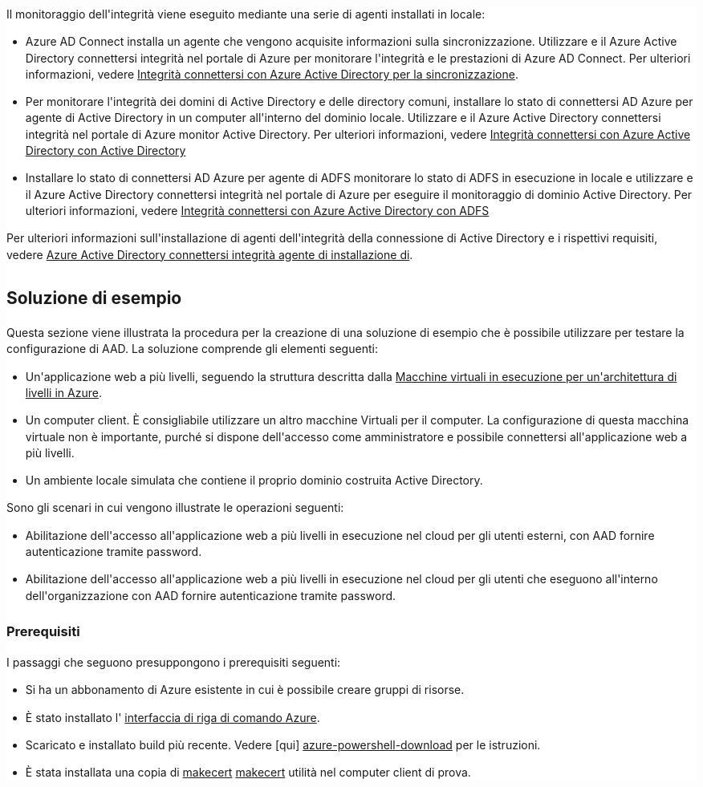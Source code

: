 Il monitoraggio dell'integrità viene eseguito mediante una serie di agenti installati in locale:

- Azure AD Connect installa un agente che vengono acquisite informazioni sulla sincronizzazione. Utilizzare e il Azure Active Directory connettersi integrità nel portale di Azure per monitorare l'integrità e le prestazioni di Azure AD Connect. Per ulteriori informazioni, vedere [Integrità connettersi con Azure Active Directory per la sincronizzazione][aad-health].

- Per monitorare l'integrità dei domini di Active Directory e delle directory comuni, installare lo stato di connettersi AD Azure per agente di Active Directory in un computer all'interno del dominio locale. Utilizzare e il Azure Active Directory connettersi integrità nel portale di Azure monitor Active Directory. Per ulteriori informazioni, vedere [Integrità connettersi con Azure Active Directory con Active Directory][aad-health-adds]

- Installare lo stato di connettersi AD Azure per agente di ADFS monitorare lo stato di ADFS in esecuzione in locale e utilizzare e il Azure Active Directory connettersi integrità nel portale di Azure per eseguire il monitoraggio di dominio Active Directory. Per ulteriori informazioni, vedere [Integrità connettersi con Azure Active Directory con ADFS][aad-health-adfs]

Per ulteriori informazioni sull'installazione di agenti dell'integrità della connessione di Active Directory e i rispettivi requisiti, vedere [Azure Active Directory connettersi integrità agente di installazione di][aad-agent-installation].

## <a name="sample-solution"></a>Soluzione di esempio

Questa sezione viene illustrata la procedura per la creazione di una soluzione di esempio che è possibile utilizzare per testare la configurazione di AAD. La soluzione comprende gli elementi seguenti:

- Un'applicazione web a più livelli, seguendo la struttura descritta dalla [Macchine virtuali in esecuzione per un'architettura di livelli in Azure][implementing-a-multi-tier-architecture-on-Azure].

- Un computer client. È consigliabile utilizzare un altro macchine Virtuali per il computer. La configurazione di questa macchina virtuale non è importante, purché si dispone dell'accesso come amministratore e possibile connettersi all'applicazione web a più livelli.

- Un ambiente locale simulata che contiene il proprio dominio costruita Active Directory.

Sono gli scenari in cui vengono illustrate le operazioni seguenti:

- Abilitazione dell'accesso all'applicazione web a più livelli in esecuzione nel cloud per gli utenti esterni, con AAD fornire autenticazione tramite password.

- Abilitazione dell'accesso all'applicazione web a più livelli in esecuzione nel cloud per gli utenti che eseguono all'interno dell'organizzazione con AAD fornire autenticazione tramite password.

### <a name="prerequisites"></a>Prerequisiti

I passaggi che seguono presuppongono i prerequisiti seguenti:

- Si ha un abbonamento di Azure esistente in cui è possibile creare gruppi di risorse.

- È stato installato l' [interfaccia di riga di comando Azure][azure-cli].

- Scaricato e installato build più recente. Vedere [qui] [ azure-powershell-download] per le istruzioni.

- È stata installata una copia di [makecert] [ makecert] utilità nel computer client di prova.


[resource-manager-overview]: ../azure-resource-manager/resource-group-overview.md
[script]: #sample-solution-script
[implementing-a-multi-tier-architecture-on-Azure]: ./guidance-compute-n-tier-vm.md
[active-directory-domain-services]: https://technet.microsoft.com/library/dd448614.aspx
[active-directory-federation-services]: https://technet.microsoft.com/windowsserver/dd448613.aspx
[azure-active-directory]: ../active-directory-domain-services/active-directory-ds-overview.md
[azure-ad-connect]: ../active-directory/active-directory-aadconnect.md
[ad-azure-guidelines]: https://msdn.microsoft.com/library/azure/jj156090.aspx
[aad-explained]: https://youtu.be/tj_0d4tR6aM
[aad-editions]: ../active-directory/active-directory-editions.md
[guidance-adds]: ./guidance-iaas-ra-secure-vnet-ad.md
[sla-aad]: https://azure.microsoft.com/support/legal/sla/active-directory/v1_0/
[azure-multifactor-authentication]: ../multi-factor-authentication/multi-factor-authentication.md
[aad-conditional-access]: ../active-directory//active-directory-conditional-access.md
[aad-dynamic-membership-rules]: ../active-directory/active-directory-accessmanagement-groups-with-advanced-rules.md
[aad-dynamic-memberships]: https://youtu.be/Tdiz2JqCl9Q
[aad-user-sign-in]: ../active-directory/active-directory-aadconnect-user-signin.md
[aad-sync-requirements]: ../active-directory/active-directory-hybrid-identity-design-considerations-directory-sync-requirements.md
[aad-topologies]: ../active-directory/active-directory-aadconnect-topologies.md
[aad-filtering]: ../active-directory/active-directory-aadconnectsync-configure-filtering.md
[aad-scalability]: https://blogs.technet.microsoft.com/enterprisemobility/2014/09/02/azure-ad-under-the-hood-of-our-geo-redundant-highly-available-distributed-cloud-directory/
[aad-connect-sync-default-rules]: ../active-directory/active-directory-aadconnectsync-understanding-default-configuration.md
[aad-identity-protection]: ../active-directory/active-directory-identityprotection.md
[aad-password-management]: ../active-directory/active-directory-passwords-customize.md
[aad-application-proxy]: ../active-directory/active-directory-application-proxy-enable.md
[aad-connect-sync-operational-tasks]: ../active-directory/active-directory-aadconnectsync-operations.md#staging-mode
[aad-custom-domain]: ../active-directory/active-directory-add-domain.md
[aad-powershell]: https://msdn.microsoft.com/library/azure/mt757189.aspx
[aad-sync-disaster-recovery]: ../active-directory/active-directory-aadconnectsync-operations.md#disaster-recovery
[aad-sync-best-practices]: ../active-directory/active-directory-aadconnectsync-best-practices-changing-default-configuration.md
[aad-adfs]: ../active-directory/active-directory-aadconnect-get-started-custom.md#configuring-federation-with-ad-fs
[aad-health]: ../active-directory/active-directory-aadconnect-health-sync.md
[aad-health-adds]: ../active-directory/active-directory-aadconnect-health-adds.md
[aad-health-adfs]: ../active-directory/active-directory-aadconnect-health-adfs.md
[aad-agent-installation]: ../active-directory/active-directory-aadconnect-health-agent-install.md
[aad-reporting-guide]: ../active-directory/active-directory-reporting-guide.md
[azure-cli]: ../virtual-machines-command-line-tools.md
[azure-powershell-download]: ../powershell-install-configure.md
[solution-script]: https://raw.githubusercontent.com/mspnp/reference-architectures/master/guidance-identity-aad/Deploy-ReferenceArchitecture.ps1
[vnet-parameters-windows]: https://raw.githubusercontent.com/mspnp/reference-architectures/master/guidance-identity-aad/parameters/windows/virtualNetwork.parameters.json
[nsg-parameters-windows]: https://raw.githubusercontent.com/mspnp/reference-architectures/master/guidance-identity-aad/parameters/windows/networkSecurityGroups.parameters.json
[webtier-parameters-windows]: https://raw.githubusercontent.com/mspnp/reference-architectures/master/guidance-identity-aad/parameters/windows/webTier.parameters.json
[businesstier-parameters-windows]: https://raw.githubusercontent.com/mspnp/reference-architectures/master/guidance-identity-aad/parameters/windows/businessTier.parameters.json
[datatier-parameters-windows]: https://raw.githubusercontent.com/mspnp/reference-architectures/master/guidance-identity-aad/parameters/windows/dataTier.parameters.json
[managementtier-parameters-windows]: https://raw.githubusercontent.com/mspnp/reference-architectures/master/guidance-identity-aad/parameters/windows/managementTier.parameters.json
[makecert]: https://msdn.microsoft.com/library/windows/desktop/aa386968(v=vs.85).aspx
[add-adds-domain-controller-parameters]: https://raw.githubusercontent.com/mspnp/reference-architectures/master/guidance-identity-aad/parameters/onpremise/add-adds-domain-controller.parameters.json
[create-adds-forest-extension-parameters]: https://raw.githubusercontent.com/mspnp/reference-architectures/master/guidance-identity-aad/parameters/onpremise/create-adds-forest-extension.parameters.json
[virtualMachines-adds-parameters]: https://raw.githubusercontent.com/mspnp/reference-architectures/master/guidance-identity-aad/parameters/onpremise/virtualMachines-adds.parameters.json
[virtualNetwork-parameters]: https://raw.githubusercontent.com/mspnp/reference-architectures/master/guidance-identity-aad/parameters/onpremise/virtualNetwork.parameters.json
[virtualNetwork-adds-dns-parameters]: https://raw.githubusercontent.com/mspnp/reference-architectures/master/guidance-identity-aad/parameters/onpremise/virtualNetwork-adds-dns.parameters.json
[virtualMachines-adc-parameters]: https://raw.githubusercontent.com/mspnp/reference-architectures/master/guidance-identity-aad/parameters/onpremise/virtualMachines-adc.parameters.json
[virtualMachines-adc-joindomain-parameters]: https://raw.githubusercontent.com/mspnp/reference-architectures/master/guidance-identity-aad/parameters/onpremise/virtualMachines-adc-joindomain.parameters.json
[aad-connect-download]: http://www.microsoft.com/download/details.aspx?id=47594
[aad-custom-directory]: ../active-directory/active-directory-add-domain.md
[aad-password-management]: ../active-directory/active-directory-passwords-getting-started.md#enable-users-to-reset-their-azure-ad-passwords
[adds-extend-domain]: ./guidance-identity-adds-extend-domain.md
[adds-resource-forest]: ./guidance-identity-adds-resource-forest.md
[0]: ./media/guidance-identity-aad/figure1.png "Architettura di identità del cloud usando Azure Active Directory"
[1]: ./media/guidance-identity-aad/figure2.png "Singola foresta, singolo topologia directory AAD"
[2]: ./media/guidance-identity-aad/figure3.png "Più insiemi di topologia di directory AAD singola"
[4]: ./media/guidance-identity-aad/figure5.png "Topologia di server di gestione temporanea"
[5]: ./media/guidance-identity-aad/figure6.png "Topologia a più AAD directory"
[6]: ./media/guidance-identity-aad/figure7.png "Selezione di un'installazione personalizzata di Azure sincronizzazione Active Directory connettersi con una specifica istanza di SQL Server"
[7]: ./media/guidance-identity-aad/figure8.png "Specificare il metodo di Single Sign-on per l'accesso utente"
[8]: ./media/guidance-identity-aad/figure9.png "Specificando dominio e unità Organizzativa opzioni di filtro"
[9]: ./media/guidance-identity-aad/figure10.png "Attivazione writeback di password"
[10]: ./media/guidance-identity-aad/figure11.png "E il management Azure Active Directory nel portale"
[11]: ./media/guidance-identity-aad/figure12.png "Console di Azure AD Connect"
[12]: ./media/guidance-identity-aad/figure13.png "Scheda operazioni di Gestione servizio di sincronizzazione"
[13]: ./media/guidance-identity-aad/figure14.png "Nella scheda connettori in Gestione servizi di sincronizzazione"
[14]: ./media/guidance-identity-aad/figure15.png "L'Editor di regole di sincronizzazione"
[15]: ./media/guidance-identity-aad/figure16.png "E il Azure Active Directory connettersi integrità nel portale di Azure con dello stato di sincronizzazione"
[16]: ./media/guidance-identity-aad/figure17.png "E il Azure Active Directory connettersi integrità nel portale di Azure con integrità di Active Directory"
[17]: ./media/guidance-identity-aad/figure18.png "Report di sicurezza disponibili nel portale di Azure"
[18]: ./media/guidance-identity-aad/figure19.png "Portale di Azure evidenziazione l'indirizzo IP pubblico del carico livello web"
[19]: ./media/guidance-identity-aad/figure20.png "Uso di Internet Explorer per esplorare l'indirizzo IP pubblico del carico livello web"
[20]: ./media/guidance-identity-aad/figure21.png "Snap-in certificati con il certificato www.contoso.com"
[21]: ./media/guidance-identity-aad/figure22.png "Connessione a livello di gestione delle macchine Virtuali"
[22]: ./media/guidance-identity-aad/figure23.png "Creazione di associazione HTTPS per il sito web predefinito"
[23]: ./media/guidance-identity-aad/figure24.png "Creazione dell'applicazione web ContosoWebApp1"
[24]: ./media/guidance-identity-aad/figure25.png "Impostare le proprietà di autenticazione dell'applicazione web ContosoWebApp1"
[25]: ./media/guidance-identity-aad/figure26.png "Accesso a AAD Azure dall'applicazione web ContosoWebApp1"
[26]: ./media/guidance-identity-aad/figure27.png "Modificare la cartella per il sito web predefinito"